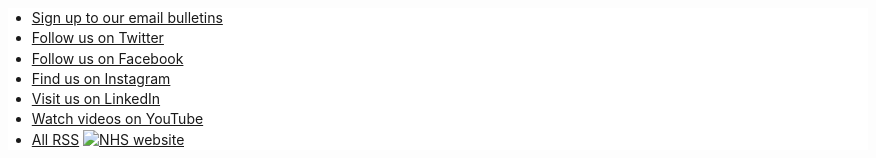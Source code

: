 * [Sign up to our email bulletins](https://www.england.nhs.uk/email-bulletins/ "Sign up to our email bulletins")
* [Follow us on Twitter](http://www.twitter.com/NHSEngland "Follow us on Twitter")
* [Follow us on Facebook](https://www.facebook.com/NHSEngland/ "Follow us on Facebook")
* [Find us on Instagram](https://www.instagram.com/nhsengland "Find us on Instagram")
* [Visit us on LinkedIn](https://www.linkedin.com/company/nhsengland "Visit us on LinkedIn")
* [Watch videos on YouTube](http://www.youtube.com/thenhsengland "Watch videos on YouTube")
* [All RSS](http://feeds.feedburner.com/NHSCBoard "All RSS")
[![NHS website](https://www.england.nhs.uk/wp-content/themes/nhsengland/static/img/nhs-uk-logo.svg)](https://www.nhs.uk/ "NHS website")
